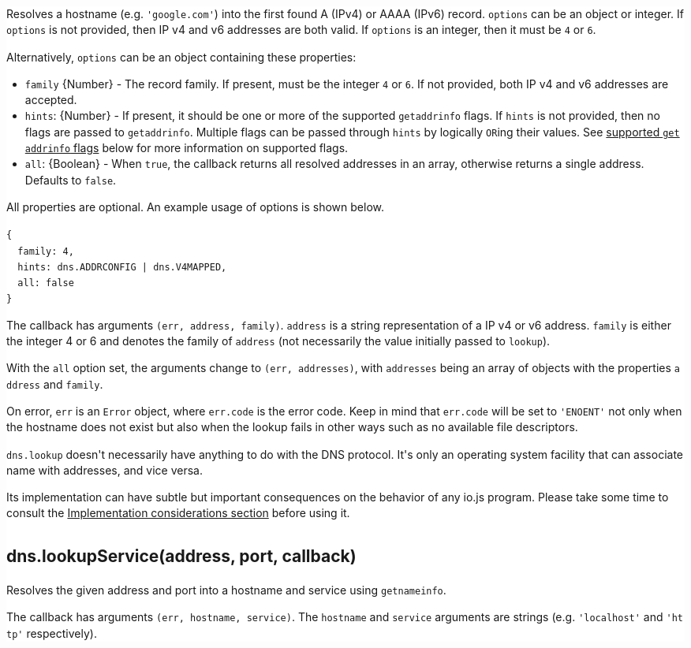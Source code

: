Resolves a hostname (e.g. `'google.com'`) into the first found A (IPv4) or
AAAA (IPv6) record. `options` can be an object or integer. If `options` is
not provided, then IP v4 and v6 addresses are both valid. If `options` is
an integer, then it must be `4` or `6`.

Alternatively, `options` can be an object containing these properties:

* `family` {Number} - The record family. If present, must be the integer
  `4` or `6`. If not provided, both IP v4 and v6 addresses are accepted.
* `hints`: {Number} - If present, it should be one or more of the supported
  `getaddrinfo` flags. If `hints` is not provided, then no flags are passed to
  `getaddrinfo`. Multiple flags can be passed through `hints` by logically
  `OR`ing their values.
  See [supported `getaddrinfo` flags](#dns_supported_getaddrinfo_flags) below
  for more information on supported flags.
* `all`: {Boolean} - When `true`, the callback returns all resolved addresses
  in an array, otherwise returns a single address. Defaults to `false`.

All properties are optional. An example usage of options is shown below.

```
{
  family: 4,
  hints: dns.ADDRCONFIG | dns.V4MAPPED,
  all: false
}
```

The callback has arguments `(err, address, family)`. `address` is a string
representation of a IP v4 or v6 address. `family` is either the integer 4 or 6
and denotes the family of `address` (not necessarily the value initially passed
to `lookup`).

With the `all` option set, the arguments change to `(err, addresses)`, with
`addresses` being an array of objects with the properties `address` and
`family`.

On error, `err` is an `Error` object, where `err.code` is the error code.
Keep in mind that `err.code` will be set to `'ENOENT'` not only when
the hostname does not exist but also when the lookup fails in other ways
such as no available file descriptors.

`dns.lookup` doesn't necessarily have anything to do with the DNS protocol.
It's only an operating system facility that can associate name with addresses,
and vice versa.

Its implementation can have subtle but important consequences on the behavior
of any io.js program. Please take some time to consult the [Implementation
considerations section](#dns_implementation_considerations) before using it.

## dns.lookupService(address, port, callback)

Resolves the given address and port into a hostname and service using
`getnameinfo`.

The callback has arguments `(err, hostname, service)`. The `hostname` and
`service` arguments are strings (e.g. `'localhost'` and `'http'` respectively).
